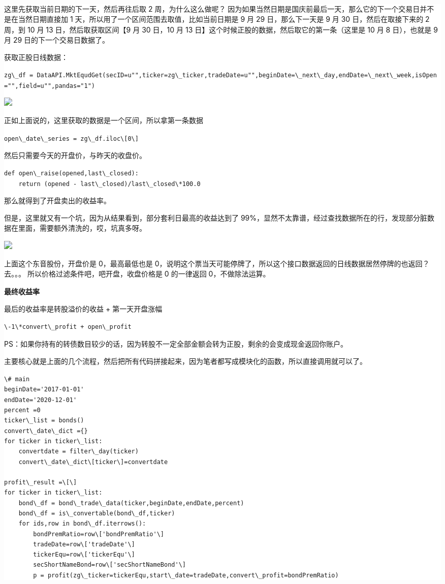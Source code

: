 这里先获取当前日期的下一天，然后再往后取 2 周，为什么这么做呢？ 因为如果当然日期是国庆前最后一天，那么它的下一个交易日并不是在当然日期直接加 1 天，所以用了一个区间范围去取值，比如当前日期是 9 月 29 日，那么下一天是 9 月 30 日，然后在取接下来的 2 周，到 10 月 13 日，然后取获取区间【9 月 30 日，10 月 13 日】这个时候正股的数据，然后取它的第一条（这里是 10 月 8 日），也就是 9 月 29 日的下一个交易日数据了。

获取正股日线数据：

```
zg\_df = DataAPI.MktEqudGet(secID=u"",ticker=zg\_ticker,tradeDate=u"",beginDate=\_next\_day,endDate=\_next\_week,isOpen="",field=u"",pandas="1")

```

![](https://article-images.zsxq.com/FsRABlU7H1S7qaJUBfvcHFfOxzbB)

正如上面说的，这里获取的数据是一个区间，所以拿第一条数据

```
open\_date\_series = zg\_df.iloc\[0\]

```

然后只需要今天的开盘价，与昨天的收盘价。

```
def open\_raise(opened,last\_closed):
    return (opened - last\_closed)/last\_closed\*100.0

```

那么就得到了开盘卖出的收益率。

但是，这里就又有一个坑，因为从结果看到，部分套利日最高的收益达到了 99%，显然不太靠谱，经过查找数据所在的行，发现部分脏数据在里面，需要额外清洗的，哎，坑真多呀。

![](https://article-images.zsxq.com/Fp8zKXV1RjXGHgxu_tw_l9SLFaF3)

上面这个东音股份，开盘价是 0，最高最低也是 0，说明这个票当天可能停牌了，所以这个接口数据返回的日线数据居然停牌的也返回？ 去。。。 所以价格过滤条件吧，吧开盘，收盘价格是 0 的一律返回 0，不做除法运算。

**最终收益率**

最后的收益率是转股溢价的收益 + 第一天开盘涨幅

```
\-1\*convert\_profit + open\_profit

```

PS：如果你持有的转债数目较少的话，因为转股不一定全部金额会转为正股，剩余的会变成现金返回你账户。

主要核心就是上面的几个流程，然后把所有代码拼接起来，因为笔者都写成模块化的函数，所以直接调用就可以了。

```
\# main
beginDate='2017-01-01'
endDate='2020-12-01'
percent =0
ticker\_list = bonds()
convert\_date\_dict ={}
for ticker in ticker\_list:
    convertdate = filter\_day(ticker)
    convert\_date\_dict\[ticker\]=convertdate

profit\_result =\[\]
for ticker in ticker\_list:
    bond\_df = bond\_trade\_data(ticker,beginDate,endDate,percent)
    bond\_df = is\_convertable(bond\_df,ticker)
    for ids,row in bond\_df.iterrows():
        bondPremRatio=row\['bondPremRatio'\]
        tradeDate=row\['tradeDate'\]
        tickerEqu=row\['tickerEqu'\]
        secShortNameBond=row\['secShortNameBond'\]
        p = profit(zg\_ticker=tickerEqu,start\_date=tradeDate,convert\_profit=bondPremRatio)
```